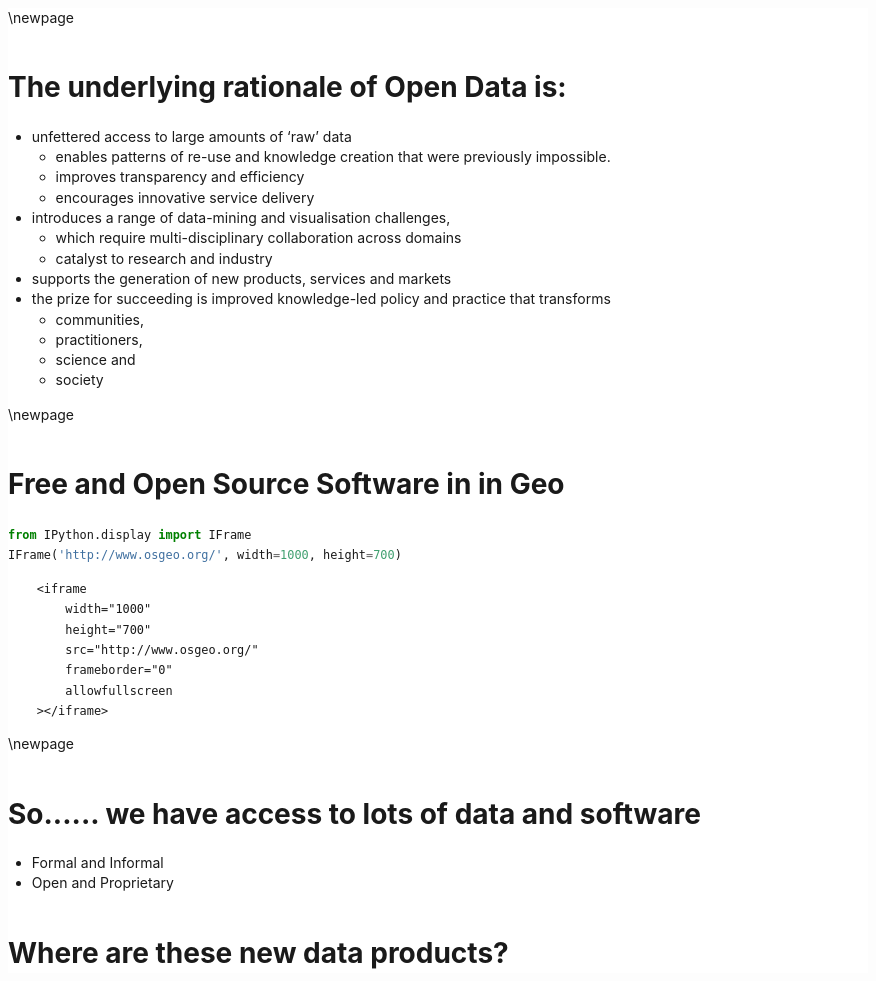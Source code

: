 

\newpage

# The underlying rationale of Open Data is: 

* unfettered access to large amounts of ‘raw’ data 
    * enables patterns of re-use and knowledge creation that were previously impossible. 
    * improves transparency and efficiency
    * encourages innovative service delivery
* introduces a range of data-mining and visualisation challenges, 
    * which require multi-disciplinary collaboration across domains
    * catalyst to research and industry
* supports the generation of new products, services and markets
* the prize for succeeding is improved knowledge-led policy and practice that transforms 
    * communities, 
    * practitioners, 
    * science and 
    * society


\newpage

# Free and Open Source Software in in Geo 


```python
from IPython.display import IFrame
IFrame('http://www.osgeo.org/', width=1000, height=700)
```





        <iframe
            width="1000"
            height="700"
            src="http://www.osgeo.org/"
            frameborder="0"
            allowfullscreen
        ></iframe>
        



\newpage

# So...... we have access to lots of data and software

* Formal and Informal
* Open and Proprietary




# Where are these new data products?
